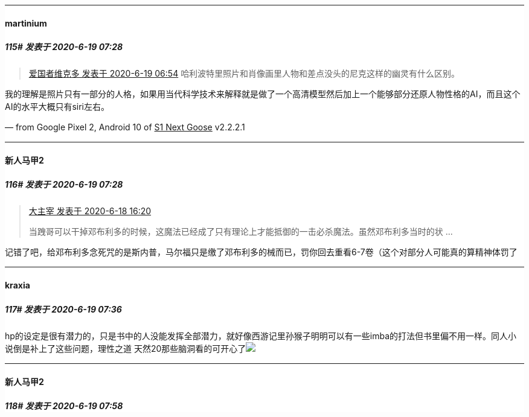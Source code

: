 





*****

####  martinium  
##### 115#       发表于 2020-6-19 07:28



<blockquote><a href="httphttps://bbs.saraba1st.com/2b/forum.php?mod=redirect&amp;goto=findpost&amp;pid=47858368&amp;ptid=1942479" target="_blank">爱国者维克多 发表于 2020-6-19 06:54</a>
哈利波特里照片和肖像画里人物和差点没头的尼克这样的幽灵有什么区别。</blockquote>
我的理解是照片只有一部分的人格，如果用当代科学技术来解释就是做了一个高清模型然后加上一个能够部分还原人物性格的AI，而且这个AI的水平大概只有siri左右。

— from Google Pixel 2, Android 10 of [S1 Next Goose](https://pan.baidu.com/s/1mi43uRm) v2.2.2.1







*****

####  新人马甲2  
##### 116#       发表于 2020-6-19 07:28



<blockquote><a href="httphttps://bbs.saraba1st.com/2b/forum.php?mod=redirect&amp;goto=findpost&amp;pid=47852104&amp;ptid=1942479" target="_blank">大主宰 发表于 2020-6-18 16:20</a>

当跩哥可以干掉邓布利多的时候，这魔法已经成了只有理论上才能抵御的一击必杀魔法。虽然邓布利多当时的状 ...</blockquote>
记错了吧，给邓布利多念死咒的是斯内普，马尔福只是缴了邓布利多的械而已，罚你回去重看6-7卷（这个对部分人可能真的算精神体罚了







*****

####  kraxia  
##### 117#       发表于 2020-6-19 07:36




hp的设定是很有潜力的，只是书中的人没能发挥全部潜力，就好像西游记里孙猴子明明可以有一些imba的打法但书里偏不用一样。同人小说倒是补上了这些问题，理性之道 天然20那些脑洞看的可开心了<img src="https://static.saraba1st.com/image/smiley/face2017/033.png" referrerpolicy="no-referrer">







*****

####  新人马甲2  
##### 118#       发表于 2020-6-19 07:58

